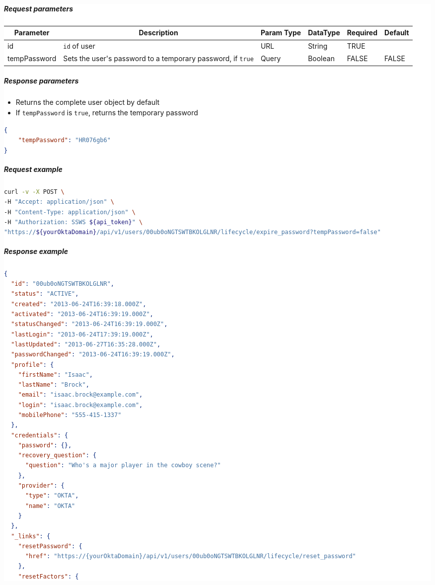 ##### Request parameters


| Parameter    | Description                                                        | Param Type | DataType | Required | Default |
| ------------ | ------------------------------------------------------------------ | ---------- | -------- | -------- | ------- |
| id           | `id` of user                                                       | URL        | String   | TRUE     |         |
| tempPassword | Sets the user's password to a temporary password,  if `true`       | Query      | Boolean  | FALSE    | FALSE   |

##### Response parameters


* Returns the complete user object by default
* If `tempPassword` is `true`, returns the temporary password

```json
{
    "tempPassword": "HR076gb6"
}
```

##### Request example


```bash
curl -v -X POST \
-H "Accept: application/json" \
-H "Content-Type: application/json" \
-H "Authorization: SSWS ${api_token}" \
"https://${yourOktaDomain}/api/v1/users/00ub0oNGTSWTBKOLGLNR/lifecycle/expire_password?tempPassword=false"
```

##### Response example


```json
{
  "id": "00ub0oNGTSWTBKOLGLNR",
  "status": "ACTIVE",
  "created": "2013-06-24T16:39:18.000Z",
  "activated": "2013-06-24T16:39:19.000Z",
  "statusChanged": "2013-06-24T16:39:19.000Z",
  "lastLogin": "2013-06-24T17:39:19.000Z",
  "lastUpdated": "2013-06-27T16:35:28.000Z",
  "passwordChanged": "2013-06-24T16:39:19.000Z",
  "profile": {
    "firstName": "Isaac",
    "lastName": "Brock",
    "email": "isaac.brock@example.com",
    "login": "isaac.brock@example.com",
    "mobilePhone": "555-415-1337"
  },
  "credentials": {
    "password": {},
    "recovery_question": {
      "question": "Who's a major player in the cowboy scene?"
    },
    "provider": {
      "type": "OKTA",
      "name": "OKTA"
    }
  },
  "_links": {
    "resetPassword": {
      "href": "https://{yourOktaDomain}/api/v1/users/00ub0oNGTSWTBKOLGLNR/lifecycle/reset_password"
    },
    "resetFactors": {
```